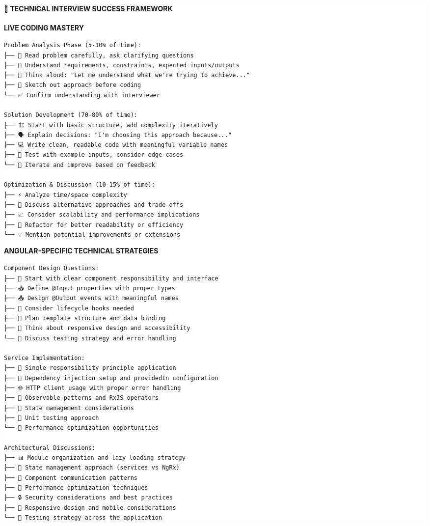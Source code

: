 #### **🎯 TECHNICAL INTERVIEW SUCCESS FRAMEWORK**

**LIVE CODING MASTERY**
```
Problem Analysis Phase (5-10% of time):
├── 📖 Read problem carefully, ask clarifying questions
├── 🎯 Understand requirements, constraints, expected inputs/outputs
├── 💭 Think aloud: "Let me understand what we're trying to achieve..."
├── 📝 Sketch out approach before coding
└── ✅ Confirm understanding with interviewer

Solution Development (70-80% of time):
├── 🏗️ Start with basic structure, add complexity iteratively
├── 🗣️ Explain decisions: "I'm choosing this approach because..."
├── 💻 Write clean, readable code with meaningful variable names
├── 🧪 Test with example inputs, consider edge cases
└── 🔄 Iterate and improve based on feedback

Optimization & Discussion (10-15% of time):
├── ⚡ Analyze time/space complexity
├── 🎯 Discuss alternative approaches and trade-offs
├── 📈 Consider scalability and performance implications
├── 🔧 Refactor for better readability or efficiency
└── 💡 Mention potential improvements or extensions
```

**ANGULAR-SPECIFIC TECHNICAL STRATEGIES**
```
Component Design Questions:
├── 🎯 Start with clear component responsibility and interface
├── 📥 Define @Input properties with proper types
├── 📤 Design @Output events with meaningful names
├── 🔄 Consider lifecycle hooks needed
├── 🎨 Plan template structure and data binding
├── 📱 Think about responsive design and accessibility
└── 🧪 Discuss testing strategy and error handling

Service Implementation:
├── 🎯 Single responsibility principle application
├── 💉 Dependency injection setup and providedIn configuration
├── 🌐 HTTP client usage with proper error handling
├── 🔄 Observable patterns and RxJS operators
├── 💾 State management considerations
├── 🧪 Unit testing approach
└── 🔧 Performance optimization opportunities

Architectural Discussions:
├── 📊 Module organization and lazy loading strategy
├── 🔄 State management approach (services vs NgRx)
├── 🎯 Component communication patterns
├── 🚀 Performance optimization techniques
├── 🔒 Security considerations and best practices
├── 📱 Responsive design and mobile considerations
└── 🧪 Testing strategy across the application
```
